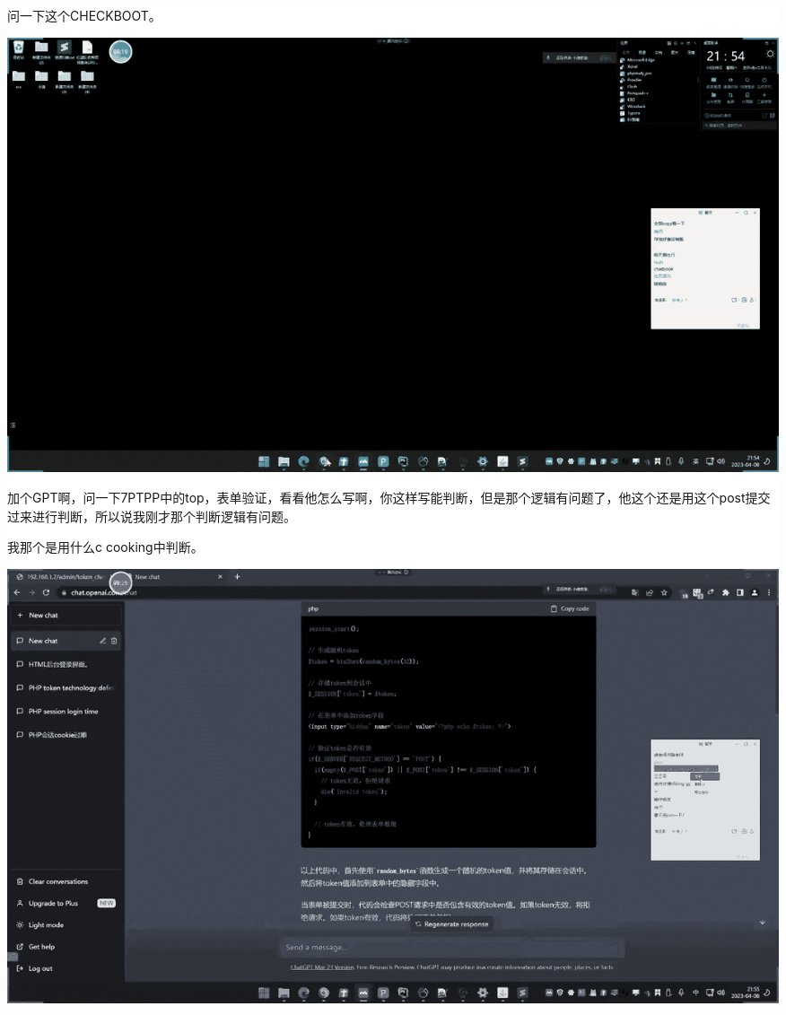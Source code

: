 问一下这个CHECKBOOT。

![](img/98cd56e0aa66705d6a7914d44da5fdd7_319.png)

加个GPT啊，问一下7PTPP中的top，表单验证，看看他怎么写啊，你这样写能判断，但是那个逻辑有问题了，他这个还是用这个post提交过来进行判断，所以说我刚才那个判断逻辑有问题。

我那个是用什么c cooking中判断。

![](img/98cd56e0aa66705d6a7914d44da5fdd7_321.png)
